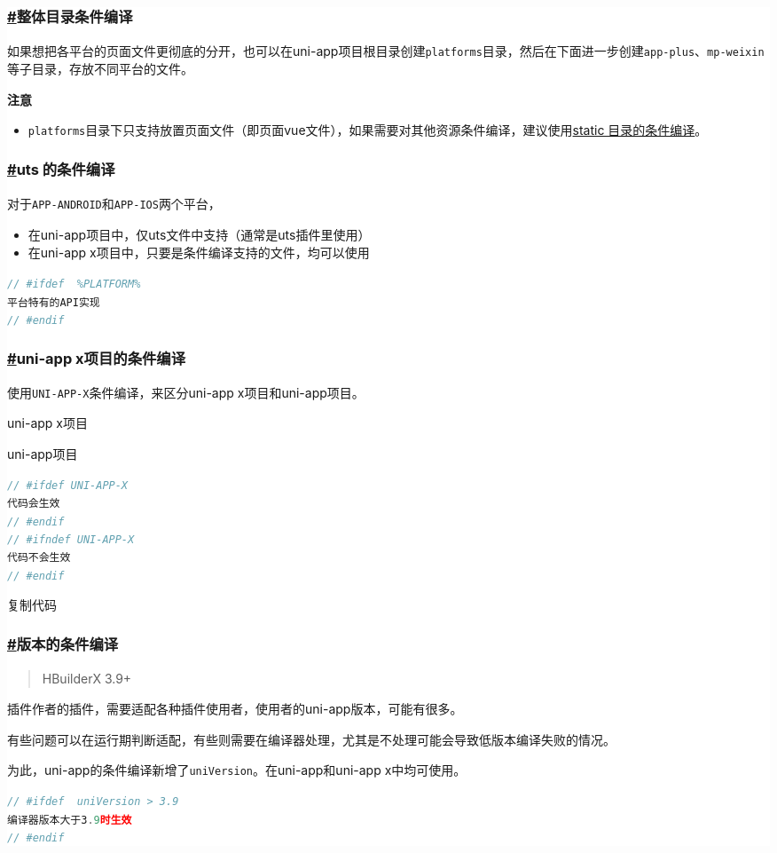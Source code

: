 ### [#](https://uniapp.dcloud.net.cn/tutorial/platform.html#整体目录条件编译)整体目录条件编译

如果想把各平台的页面文件更彻底的分开，也可以在uni-app项目根目录创建`platforms`目录，然后在下面进一步创建`app-plus`、`mp-weixin`等子目录，存放不同平台的文件。

**注意**

- `platforms`目录下只支持放置页面文件（即页面vue文件），如果需要对其他资源条件编译，建议使用[static 目录的条件编译](https://uniapp.dcloud.net.cn/tutorial/platform.html#static)。

### [#](https://uniapp.dcloud.net.cn/tutorial/platform.html#uts)uts 的条件编译

对于`APP-ANDROID`和`APP-IOS`两个平台，

- 在uni-app项目中，仅uts文件中支持（通常是uts插件里使用）
- 在uni-app x项目中，只要是条件编译支持的文件，均可以使用

```javascript
// #ifdef  %PLATFORM%
平台特有的API实现
// #endif
```

### [#](https://uniapp.dcloud.net.cn/tutorial/platform.html#uni-app-x)uni-app x项目的条件编译

使用`UNI-APP-X`条件编译，来区分uni-app x项目和uni-app项目。

uni-app x项目

uni-app项目

```js
// #ifdef UNI-APP-X
代码会生效
// #endif
// #ifndef UNI-APP-X
代码不会生效
// #endif
```

复制代码

### [#](https://uniapp.dcloud.net.cn/tutorial/platform.html#universion)版本的条件编译

> HBuilderX 3.9+

插件作者的插件，需要适配各种插件使用者，使用者的uni-app版本，可能有很多。

有些问题可以在运行期判断适配，有些则需要在编译器处理，尤其是不处理可能会导致低版本编译失败的情况。

为此，uni-app的条件编译新增了`uniVersion`。在uni-app和uni-app x中均可使用。

```javascript
// #ifdef  uniVersion > 3.9
编译器版本大于3.9时生效
// #endif
```
